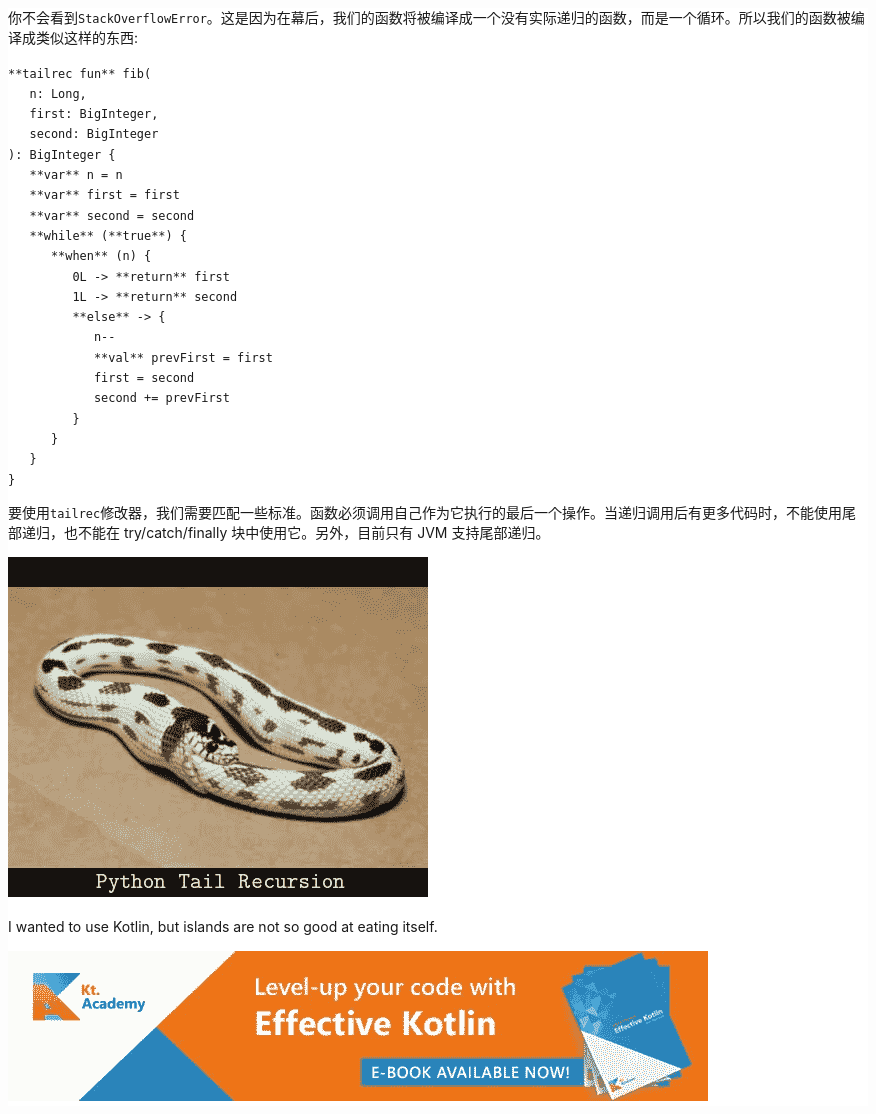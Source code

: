 你不会看到`StackOverflowError`。这是因为在幕后，我们的函数将被编译成一个没有实际递归的函数，而是一个循环。所以我们的函数被编译成类似这样的东西:

```
**tailrec fun** fib(
   n: Long,
   first: BigInteger,
   second: BigInteger
): BigInteger {
   **var** n = n
   **var** first = first
   **var** second = second
   **while** (**true**) {
      **when** (n) {
         0L -> **return** first
         1L -> **return** second
         **else** -> {
            n--
            **val** prevFirst = first
            first = second
            second += prevFirst
         }
      }
   }
}
```

要使用`tailrec`修改器，我们需要匹配一些标准。函数必须调用自己作为它执行的最后一个操作。当递归调用后有更多代码时，不能使用尾部递归，也不能在 try/catch/finally 块中使用它。另外，目前只有 JVM 支持尾部递归。

![](img/da72a4ae502bbfae9778325ebfb4e325.png)

I wanted to use Kotlin, but islands are not so good at eating itself.

[![](img/3860f92ecd05def9ec2568695cfc2895.png)](https://leanpub.com/effectivekotlin/c/3YYtCtqCC6a4)
